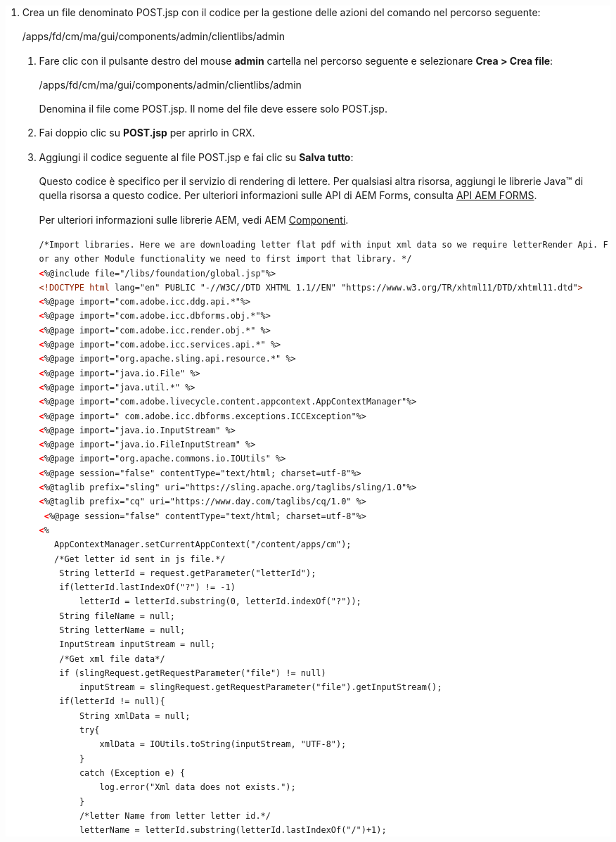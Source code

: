 1. Crea un file denominato POST.jsp con il codice per la gestione delle azioni del comando nel percorso seguente:

   /apps/fd/cm/ma/gui/components/admin/clientlibs/admin

   1. Fare clic con il pulsante destro del mouse **admin** cartella nel percorso seguente e selezionare **Crea > Crea file**:

      /apps/fd/cm/ma/gui/components/admin/clientlibs/admin

      Denomina il file come POST.jsp. Il nome del file deve essere solo POST.jsp.

   1. Fai doppio clic su **POST.jsp** per aprirlo in CRX.
   1. Aggiungi il codice seguente al file POST.jsp e fai clic su **Salva tutto**:

      Questo codice è specifico per il servizio di rendering di lettere. Per qualsiasi altra risorsa, aggiungi le librerie Java™ di quella risorsa a questo codice. Per ulteriori informazioni sulle API di AEM Forms, consulta [API AEM FORMS](https://experienceleague.adobe.com/docs/experience-manager-release-information/aem-release-updates/previous-updates/aem-previous-versions.html?lang=it).

      Per ulteriori informazioni sulle librerie AEM, vedi AEM [Componenti](/help/sites-developing/components.md).

      ```xml
      /*Import libraries. Here we are downloading letter flat pdf with input xml data so we require letterRender Api. For any other Module functionality we need to first import that library. */
      <%@include file="/libs/foundation/global.jsp"%>
      <!DOCTYPE html lang="en" PUBLIC "-//W3C//DTD XHTML 1.1//EN" "https://www.w3.org/TR/xhtml11/DTD/xhtml11.dtd">
      <%@page import="com.adobe.icc.ddg.api.*"%>
      <%@page import="com.adobe.icc.dbforms.obj.*"%>
      <%@page import="com.adobe.icc.render.obj.*" %>
      <%@page import="com.adobe.icc.services.api.*" %>
      <%@page import="org.apache.sling.api.resource.*" %>
      <%@page import="java.io.File" %>
      <%@page import="java.util.*" %>
      <%@page import="com.adobe.livecycle.content.appcontext.AppContextManager"%>
      <%@page import=" com.adobe.icc.dbforms.exceptions.ICCException"%>
      <%@page import="java.io.InputStream" %>
      <%@page import="java.io.FileInputStream" %>
      <%@page import="org.apache.commons.io.IOUtils" %>
      <%@page session="false" contentType="text/html; charset=utf-8"%>
      <%@taglib prefix="sling" uri="https://sling.apache.org/taglibs/sling/1.0"%>
      <%@taglib prefix="cq" uri="https://www.day.com/taglibs/cq/1.0" %>
       <%@page session="false" contentType="text/html; charset=utf-8"%>
      <%
         AppContextManager.setCurrentAppContext("/content/apps/cm");
         /*Get letter id sent in js file.*/
          String letterId = request.getParameter("letterId");
          if(letterId.lastIndexOf("?") != -1)
              letterId = letterId.substring(0, letterId.indexOf("?"));
          String fileName = null;
          String letterName = null;
          InputStream inputStream = null;
          /*Get xml file data*/
          if (slingRequest.getRequestParameter("file") != null)
              inputStream = slingRequest.getRequestParameter("file").getInputStream();
          if(letterId != null){
              String xmlData = null;
              try{
                  xmlData = IOUtils.toString(inputStream, "UTF-8");
              }
              catch (Exception e) {
                  log.error("Xml data does not exists.");
              }
              /*letter Name from letter letter id.*/
              letterName = letterId.substring(letterId.lastIndexOf("/")+1);